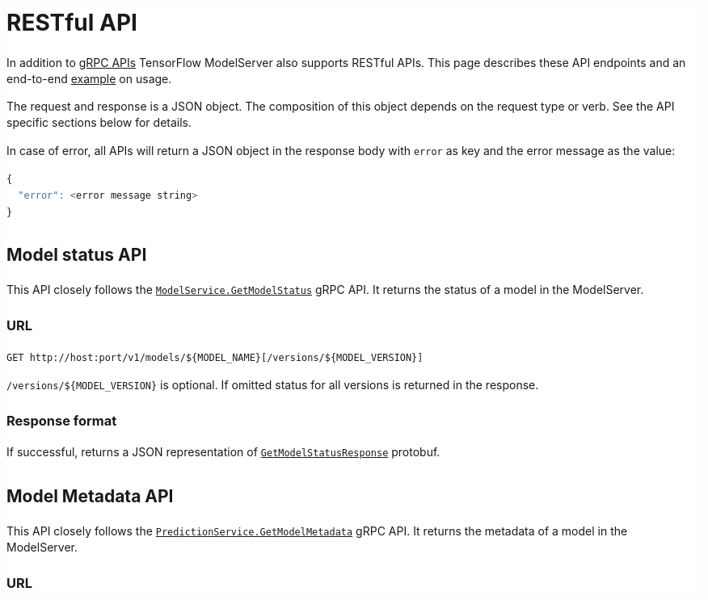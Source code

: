 # RESTful API

In addition to
[gRPC APIs](https://github.com/tensorflow/serving/blob/master/tensorflow_serving/apis/prediction_service.proto)
TensorFlow ModelServer also supports RESTful APIs. This page describes these API
endpoints and an end-to-end [example](#example) on usage.

The request and response is a JSON object. The composition of this object
depends on the request type or verb. See the API specific sections below for
details.

In case of error, all APIs will return a JSON object in the response body with
`error` as key and the error message as the value:

```javascript
{
  "error": <error message string>
}
```

## Model status API

This API closely follows the
[`ModelService.GetModelStatus`](https://github.com/tensorflow/serving/blob/5369880e9143aa00d586ee536c12b04e945a977c/tensorflow_serving/apis/model_service.proto#L17)
gRPC API. It returns the status of a model in the ModelServer.

### URL

```
GET http://host:port/v1/models/${MODEL_NAME}[/versions/${MODEL_VERSION}]
```

`/versions/${MODEL_VERSION}` is optional. If omitted status for all versions is
returned in the response.

### Response format

If successful, returns a JSON representation of
[`GetModelStatusResponse`](https://github.com/tensorflow/serving/blob/5369880e9143aa00d586ee536c12b04e945a977c/tensorflow_serving/apis/get_model_status.proto#L64)
protobuf.

## Model Metadata API

This API closely follows the
[`PredictionService.GetModelMetadata`](https://github.com/tensorflow/serving/blob/5369880e9143aa00d586ee536c12b04e945a977c/tensorflow_serving/apis/prediction_service.proto#L29)
gRPC API. It returns the metadata of a model in the ModelServer.

### URL
